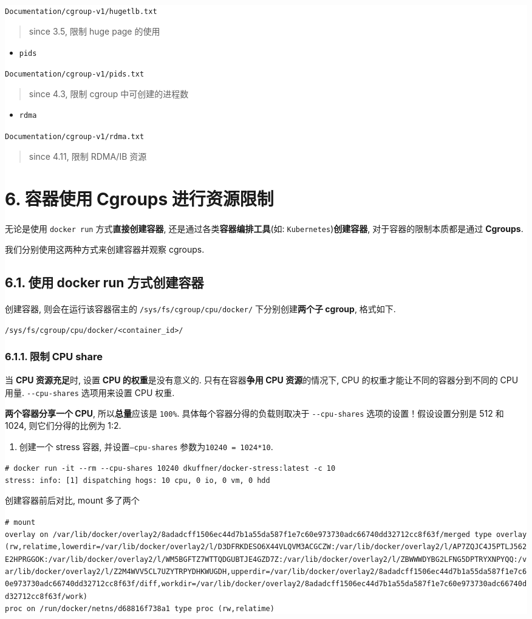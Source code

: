 `Documentation/cgroup-v1/hugetlb.txt`

>since 3.5, 限制 huge page 的使用

* `pids`

`Documentation/cgroup-v1/pids.txt`

>since 4.3, 限制 cgroup 中可创建的进程数

* `rdma`

`Documentation/cgroup-v1/rdma.txt`

>since 4.11, 限制 RDMA/IB 资源

# 6. 容器使用 Cgroups 进行资源限制

无论是使用 `docker run` 方式**直接创建容器**, 还是通过各类**容器编排工具**(如: `Kubernetes`)**创建容器**, 对于容器的限制本质都是通过 **Cgroups**.

我们分别使用这两种方式来创建容器并观察 cgroups.

## 6.1. 使用 docker run 方式创建容器

创建容器, 则会在运行该容器宿主的 `/sys/fs/cgroup/cpu/docker/` 下分别创建**两个子 cgroup**, 格式如下.

```
/sys/fs/cgroup/cpu/docker/<container_id>/
```

### 6.1.1. 限制 CPU share

当 **CPU 资源充足**时, 设置 **CPU 的权重**是没有意义的. 只有在容器**争用 CPU 资源**的情况下,  CPU 的权重才能让不同的容器分到不同的 CPU 用量. `--cpu-shares` 选项用来设置 CPU 权重.

**两个容器分享一个 CPU**, 所以**总量**应该是 `100%`. 具体每个容器分得的负载则取决于 `--cpu-shares` 选项的设置！假设设置分别是 512 和 1024, 则它们分得的比例为 1:2.

1. 创建一个 stress 容器, 并设置`–cpu-shares` 参数为`10240 = 1024*10`.

```
# docker run -it --rm --cpu-shares 10240 dkuffner/docker-stress:latest -c 10
stress: info: [1] dispatching hogs: 10 cpu, 0 io, 0 vm, 0 hdd
```

创建容器前后对比, mount 多了两个

```
# mount
overlay on /var/lib/docker/overlay2/8adadcff1506ec44d7b1a55da587f1e7c60e973730adc66740dd32712cc8f63f/merged type overlay (rw,relatime,lowerdir=/var/lib/docker/overlay2/l/D3DFRKDESO6X44VLQVM3ACGCZW:/var/lib/docker/overlay2/l/AP7ZQJC4J5PTLJ562E2HPRGGOK:/var/lib/docker/overlay2/l/WM5BGFTZ7WTTQDGUBTJE4GZD7Z:/var/lib/docker/overlay2/l/ZBWWWDYBG2LFNG5DPTRYXNPYQQ:/var/lib/docker/overlay2/l/Z2M4WVV5CL7UZYTRPYDHKWUGDH,upperdir=/var/lib/docker/overlay2/8adadcff1506ec44d7b1a55da587f1e7c60e973730adc66740dd32712cc8f63f/diff,workdir=/var/lib/docker/overlay2/8adadcff1506ec44d7b1a55da587f1e7c60e973730adc66740dd32712cc8f63f/work)
proc on /run/docker/netns/d68816f738a1 type proc (rw,relatime)
```
